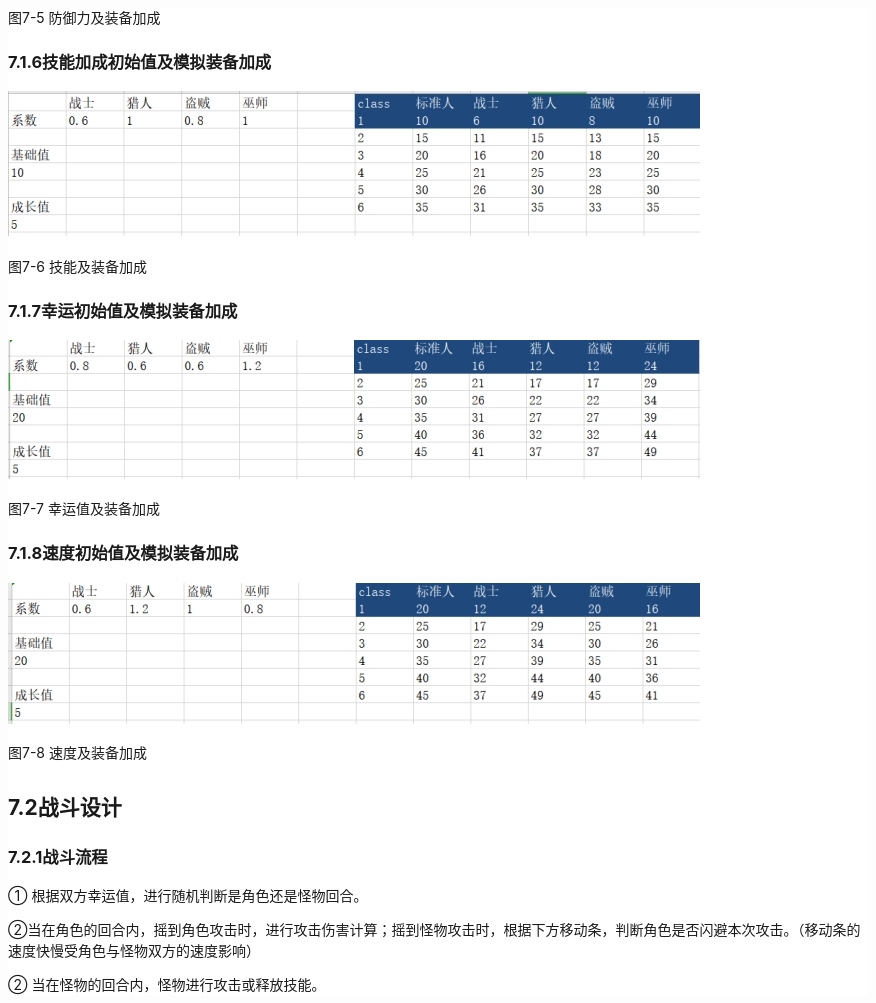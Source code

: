 图7-5 防御力及装备加成

### **7.1.6技能加成初始值及模拟装备加成**

 ![wps13](images/wps13.jpg)

图7-6 技能及装备加成

### **7.1.7幸运初始值及模拟装备加成**

 ![wps14](images/wps14.jpg)

图7-7 幸运值及装备加成

### **7.1.8速度初始值及模拟装备加成**

 ![wps15](images/wps15.jpg)

图7-8 速度及装备加成

## **7.2战斗设计**

### **7.2.1战斗流程**

① 根据双方幸运值，进行随机判断是角色还是怪物回合。

②当在角色的回合内，摇到角色攻击时，进行攻击伤害计算；摇到怪物攻击时，根据下方移动条，判断角色是否闪避本次攻击。（移动条的速度快慢受角色与怪物双方的速度影响）

② 当在怪物的回合内，怪物进行攻击或释放技能。
